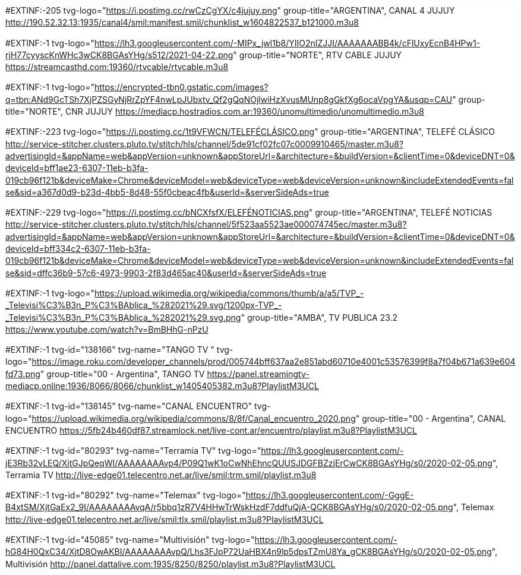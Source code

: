 #EXTINF:-205 tvg-logo="https://i.postimg.cc/rwCzCgYX/c4jujuy.png" group-title="ARGENTINA", CANAL 4 JUJUY
http://190.52.32.13:1935/canal4/smil:manifest.smil/chunklist_w1604822537_b121000.m3u8

#EXTINF:-1 tvg-logo="https://lh3.googleusercontent.com/-MIPx_jwl1b8/YIIO2nIZJJI/AAAAAAABB4k/cFlUxyEcnB4HPw1-rjH77cyyscKnWHc3wCK8BGAsYHg/s512/2021-04-22.png" group-title="NORTE", RTV CABLE JUJUY
https://streamcasthd.com:19360/rtvcable/rtvcable.m3u8

#EXTINF:-1 tvg-logo="https://encrypted-tbn0.gstatic.com/images?q=tbn:ANd9GcTSh7XjPZSGyNjRrZpYF4nwLpJUbxtv_Qf2gQqNOjlwiHzXvusMUnp8gGkfXg6ocaVpgYA&usqp=CAU" group-title="NORTE", CNR JUJUY
https://mediacp.hostradios.com.ar:19360/unomultimedio/unomultimedio.m3u8

#EXTINF:-223 tvg-logo="https://i.postimg.cc/1t9VFWCN/TELEFÉCLÁSICO.png" group-title="ARGENTINA", TELEFÉ CLÁSICO
http://service-stitcher.clusters.pluto.tv/stitch/hls/channel/5de91cf02fc07c0009910465/master.m3u8?advertisingId=&appName=web&appVersion=unknown&appStoreUrl=&architecture=&buildVersion=&clientTime=0&deviceDNT=0&deviceId=bff1ae23-6307-11eb-b3fa-019cb96f121b&deviceMake=Chrome&deviceModel=web&deviceType=web&deviceVersion=unknown&includeExtendedEvents=false&sid=a367d0d9-b23d-4bb5-8d48-55f0cbeac4fb&userId=&serverSideAds=true

#EXTINF:-229 tvg-logo="https://i.postimg.cc/bNCXfsfX/ELEFÉNOTICIAS.png" group-title="ARGENTINA", TELEFÉ NOTICIAS
http://service-stitcher.clusters.pluto.tv/stitch/hls/channel/5f523aa5523ae000074745ec/master.m3u8?advertisingId=&appName=web&appVersion=unknown&appStoreUrl=&architecture=&buildVersion=&clientTime=0&deviceDNT=0&deviceId=bff334c2-6307-11eb-b3fa-019cb96f121b&deviceMake=Chrome&deviceModel=web&deviceType=web&deviceVersion=unknown&includeExtendedEvents=false&sid=dffc36b9-57c6-4973-9903-2f83d465ac40&userId=&serverSideAds=true

#EXTINF:-1 tvg-logo="https://upload.wikimedia.org/wikipedia/commons/thumb/a/a5/TVP_-_Televisi%C3%B3n_P%C3%BAblica_%282021%29.svg/1200px-TVP_-_Televisi%C3%B3n_P%C3%BAblica_%282021%29.svg.png" group-title="AMBA", TV PUBLICA 23.2
https://www.youtube.com/watch?v=BmBHhG-nPzU

#EXTINF:-1 tvg-id="138166" tvg-name="TANGO TV " tvg-logo="https://image.roku.com/developer_channels/prod/005744bff637aa2e851abd60710e4001c53576399f8a7f04b671a639e604fd73.png" group-title="00 - Argentina", TANGO TV 
https://panel.streamingtv-mediacp.online:1936/8066/8066/chunklist_w1405405382.m3u8?PlaylistM3UCL

#EXTINF:-1 tvg-id="138145" tvg-name="CANAL ENCUENTRO" tvg-logo="https://upload.wikimedia.org/wikipedia/commons/8/8f/Canal_encuentro_2020.png" group-title="00 - Argentina", CANAL ENCUENTRO
https://5fb24b460df87.streamlock.net/live-cont.ar/encuentro/playlist.m3u8?PlaylistM3UCL

#EXTINF:-1 tvg-id="80293" tvg-name="Terramia TV" tvg-logo="https://lh3.googleusercontent.com/-jE3Rb32vLEQ/XjtGJpQeqWI/AAAAAAAAvp4/P09Q1wK1oCwNhEhncQUUSJDGFBZzjErCwCK8BGAsYHg/s0/2020-02-05.png", Terramia TV
http://live-edge01.telecentro.net.ar/live/smil:trm.smil/playlist.m3u8

#EXTINF:-1 tvg-id="80292" tvg-name="Telemax" tvg-logo="https://lh3.googleusercontent.com/-GggE-B4xtSM/XjtGaEx2_9I/AAAAAAAAvqA/r5bbq1zR7V4HHwTrWskHzdF7ddfuQjA-QCK8BGAsYHg/s0/2020-02-05.png", Telemax
http://live-edge01.telecentro.net.ar/live/smil:tlx.smil/playlist.m3u8?PlaylistM3UCL

#EXTINF:-1 tvg-id="45085" tvg-name="Multivisión" tvg-logo="https://lh3.googleusercontent.com/-hG84H0QxC34/XjtD8OwAKBI/AAAAAAAAvpQ/Lhs3FJpP72UaHBX4n9lp5dpsTZmU8Ya_gCK8BGAsYHg/s0/2020-02-05.png", Multivisión
http://panel.dattalive.com:1935/8250/8250/playlist.m3u8?PlaylistM3UCL
